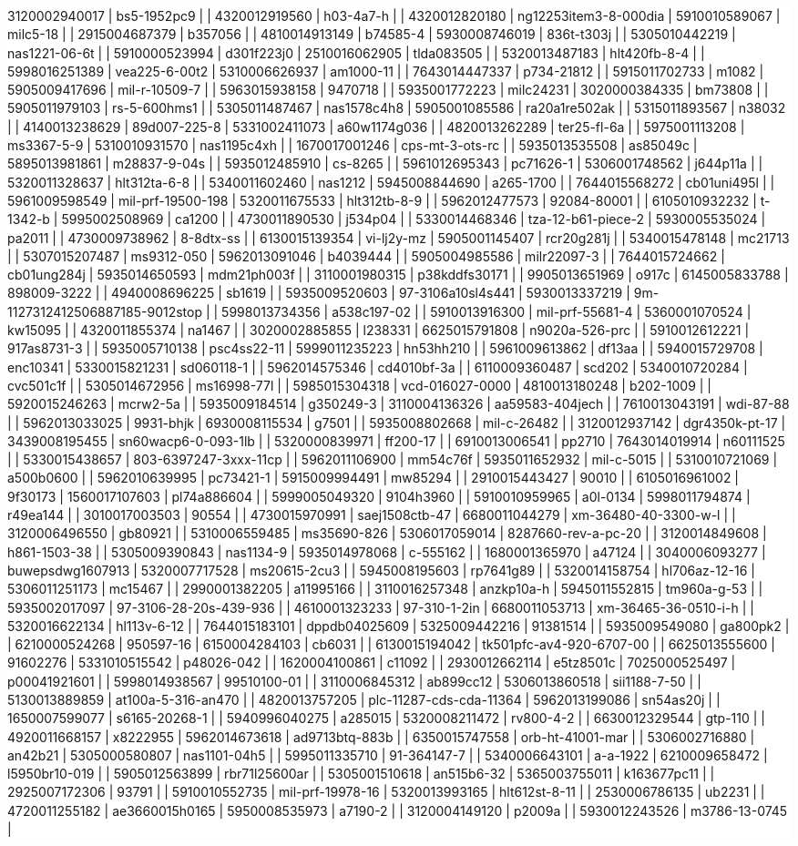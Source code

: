 3120002940017 | bs5-1952pc9 |  | 4320012919560 | h03-4a7-h |  | 4320012820180 | ng12253item3-8-000dia | 
5910010589067 | milc5-18 |  | 2915004687379 | b357056 |  | 4810014913149 | b74585-4 | 
5930008746019 | 836t-t303j |  | 5305010442219 | nas1221-06-6t |  | 5910000523994 | d301f223j0 | 
2510016062905 | tlda083505 |  | 5320013487183 | hlt420fb-8-4 |  | 5998016251389 | vea225-6-00t2 | 
5310006626937 | am1000-11 |  | 7643014447337 | p734-21812 |  | 5915011702733 | m1082 | 
5905009417696 | mil-r-10509-7 |  | 5963015938158 | 9470718 |  | 5935001772223 | milc24231 | 
3020000384335 | bm73808 |  | 5905011979103 | rs-5-600hms1 |  | 5305011487467 | nas1578c4h8 | 
5905001085586 | ra20a1re502ak |  | 5315011893567 | n38032 |  | 4140013238629 | 89d007-225-8 | 
5331002411073 | a60w1174g036 |  | 4820013262289 | ter25-fl-6a |  | 5975001113208 | ms3367-5-9 | 
5310010931570 | nas1195c4xh |  | 1670017001246 | cps-mt-3-ots-rc |  | 5935013535508 | as85049c | 
5895013981861 | m28837-9-04s |  | 5935012485910 | cs-8265 |  | 5961012695343 | pc71626-1 | 
5306001748562 | j644p11a |  | 5320011328637 | hlt312ta-6-8 |  | 5340011602460 | nas1212 | 
5945008844690 | a265-1700 |  | 7644015568272 | cb01uni495l |  | 5961009598549 | mil-prf-19500-198 | 
5320011675533 | hlt312tb-8-9 |  | 5962012477573 | 92084-80001 |  | 6105010932232 | t-1342-b | 
5995002508969 | ca1200 |  | 4730011890530 | j534p04 |  | 5330014468346 | tza-12-b61-piece-2 | 
5930005535024 | pa2011 |  | 4730009738962 | 8-8dtx-ss |  | 6130015139354 | vi-lj2y-mz | 
5905001145407 | rcr20g281j |  | 5340015478148 | mc21713 |  | 5307015207487 | ms9312-050 | 
5962013091046 | b4039444 |  | 5905004985586 | milr22097-3 |  | 7644015724662 | cb01ung284j | 
5935014650593 | mdm21ph003f |  | 3110001980315 | p38kddfs30171 |  | 9905013651969 | o917c | 
6145005833788 | 898009-3222 |  | 4940008696225 | sb1619 |  | 5935009520603 | 97-3106a10sl4s441 | 
5930013337219 | 9m-1127312412506887185-9012stop |  | 5998013734356 | a538c197-02 |  | 5910013916300 | mil-prf-55681-4 | 
5360001070524 | kw15095 |  | 4320011855374 | na1467 |  | 3020002885855 | l238331 | 
6625015791808 | n9020a-526-prc |  | 5910012612221 | 917as8731-3 |  | 5935005710138 | psc4ss22-11 | 
5999011235223 | hn53hh210 |  | 5961009613862 | df13aa |  | 5940015729708 | enc10341 | 
5330015821231 | sd060118-1 |  | 5962014575346 | cd4010bf-3a |  | 6110009360487 | scd202 | 
5340010720284 | cvc501c1f |  | 5305014672956 | ms16998-77l |  | 5985015304318 | vcd-016027-0000 | 
4810013180248 | b202-1009 |  | 5920015246263 | mcrw2-5a |  | 5935009184514 | g350249-3 | 
3110004136326 | aa59583-404jech |  | 7610013043191 | wdi-87-88 |  | 5962013033025 | 9931-bhjk | 
6930008115534 | g7501 |  | 5935008802668 | mil-c-26482 |  | 3120012937142 | dgr4350k-pt-17 | 
3439008195455 | sn60wacp6-0-093-1lb |  | 5320000839971 | ff200-17 |  | 6910013006541 | pp2710 | 
7643014019914 | n60111525 |  | 5330015438657 | 803-6397247-3xxx-11cp |  | 5962011106900 | mm54c76f | 
5935011652932 | mil-c-5015 |  | 5310010721069 | a500b0600 |  | 5962010639995 | pc73421-1 | 
5915009994491 | mw85294 |  | 2910015443427 | 90010 |  | 6105016961002 | 9f30173 | 
1560017107603 | pl74a886604 |  | 5999005049320 | 9104h3960 |  | 5910010959965 | a0l-0134 | 
5998011794874 | r49ea144 |  | 3010017003503 | 90554 |  | 4730015970991 | saej1508ctb-47 | 
6680011044279 | xm-36480-40-3300-w-l |  | 3120006496550 | gb80921 |  | 5310006559485 | ms35690-826 | 
5306017059014 | 8287660-rev-a-pc-20 |  | 3120014849608 | h861-1503-38 |  | 5305009390843 | nas1134-9 | 
5935014978068 | c-555162 |  | 1680001365970 | a47124 |  | 3040006093277 | buwepsdwg1607913 | 
5320007717528 | ms20615-2cu3 |  | 5945008195603 | rp7641g89 |  | 5320014158754 | hl706az-12-16 | 
5306011251173 | mc15467 |  | 2990001382205 | a11995166 |  | 3110016257348 | anzkp10a-h | 
5945011552815 | tm960a-g-53 |  | 5935002017097 | 97-3106-28-20s-439-936 |  | 4610001323233 | 97-310-1-2in | 
6680011053713 | xm-36465-36-0510-i-h |  | 5320016622134 | hl113v-6-12 |  | 7644015183101 | dppdb04025609 | 
5325009442216 | 91381514 |  | 5935009549080 | ga800pk2 |  | 6210000524268 | 950597-16 | 
6150004284103 | cb6031 |  | 6130015194042 | tk501pfc-av4-920-6707-00 |  | 6625013555600 | 91602276 | 
5331010515542 | p48026-042 |  | 1620004100861 | c11092 |  | 2930012662114 | e5tz8501c | 
7025000525497 | p00041921601 |  | 5998014938567 | 99510100-01 |  | 3110006845312 | ab899cc12 | 
5306013860518 | sii1188-7-50 |  | 5130013889859 | at100a-5-316-an470 |  | 4820013757205 | plc-11287-cds-cda-11364 | 
5962013199086 | sn54as20j |  | 1650007599077 | s6165-20268-1 |  | 5940996040275 | a285015 | 
5320008211472 | rv800-4-2 |  | 6630012329544 | gtp-110 |  | 4920011668157 | x8222955 | 
5962014673618 | ad9713btq-883b |  | 6350015747558 | orb-ht-41001-mar |  | 5306002716880 | an42b21 | 
5305000580807 | nas1101-04h5 |  | 5995011335710 | 91-364147-7 |  | 5340006643101 | a-a-1922 | 
6210009658472 | l5950br10-019 |  | 5905012563899 | rbr71l25600ar |  | 5305001510618 | an515b6-32 | 
5365003755011 | k163677pc11 |  | 2925007172306 | 93791 |  | 5910010552735 | mil-prf-19978-16 | 
5320013993165 | hlt612st-8-11 |  | 2530006786135 | ub2231 |  | 4720011255182 | ae3660015h0165 | 
5950008535973 | a7190-2 |  | 3120004149120 | p2009a |  | 5930012243526 | m3786-13-0745 | 